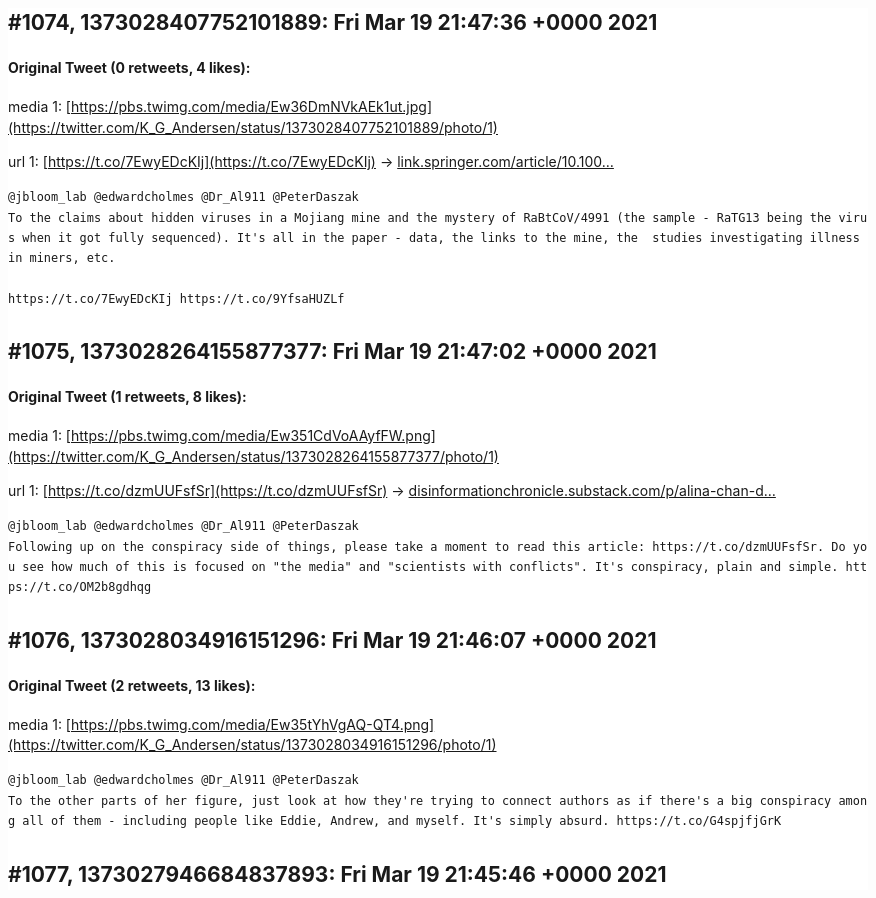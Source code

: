 ## #1074, 1373028407752101889: Fri Mar 19 21:47:36 +0000 2021

#### Original Tweet (0 retweets, 4 likes):

media 1: [https://pbs.twimg.com/media/Ew36DmNVkAEk1ut.jpg](https://twitter.com/K_G_Andersen/status/1373028407752101889/photo/1)

url 1: [https://t.co/7EwyEDcKIj](https://t.co/7EwyEDcKIj) -> [link.springer.com/article/10.100…](https://link.springer.com/article/10.1007/s12250-016-3713-9)

```
@jbloom_lab @edwardcholmes @Dr_Al911 @PeterDaszak 
To the claims about hidden viruses in a Mojiang mine and the mystery of RaBtCoV/4991 (the sample - RaTG13 being the virus when it got fully sequenced). It's all in the paper - data, the links to the mine, the  studies investigating illness in miners, etc.

https://t.co/7EwyEDcKIj https://t.co/9YfsaHUZLf
```

## #1075, 1373028264155877377: Fri Mar 19 21:47:02 +0000 2021

#### Original Tweet (1 retweets, 8 likes):

media 1: [https://pbs.twimg.com/media/Ew351CdVoAAyfFW.png](https://twitter.com/K_G_Andersen/status/1373028264155877377/photo/1)

url 1: [https://t.co/dzmUUFsfSr](https://t.co/dzmUUFsfSr) -> [disinformationchronicle.substack.com/p/alina-chan-d…](https://disinformationchronicle.substack.com/p/alina-chan-dichron-interview)

```
@jbloom_lab @edwardcholmes @Dr_Al911 @PeterDaszak 
Following up on the conspiracy side of things, please take a moment to read this article: https://t.co/dzmUUFsfSr. Do you see how much of this is focused on "the media" and "scientists with conflicts". It's conspiracy, plain and simple. https://t.co/OM2b8gdhqg
```

## #1076, 1373028034916151296: Fri Mar 19 21:46:07 +0000 2021

#### Original Tweet (2 retweets, 13 likes):

media 1: [https://pbs.twimg.com/media/Ew35tYhVgAQ-QT4.png](https://twitter.com/K_G_Andersen/status/1373028034916151296/photo/1)

```
@jbloom_lab @edwardcholmes @Dr_Al911 @PeterDaszak 
To the other parts of her figure, just look at how they're trying to connect authors as if there's a big conspiracy among all of them - including people like Eddie, Andrew, and myself. It's simply absurd. https://t.co/G4spjfjGrK
```

## #1077, 1373027946684837893: Fri Mar 19 21:45:46 +0000 2021
